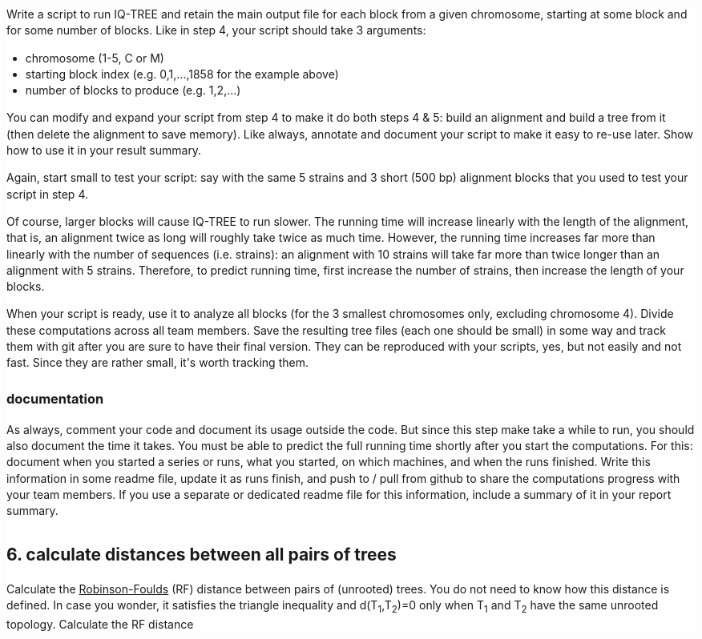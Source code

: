 Write a script to run IQ-TREE and retain the main output file
for each block from a given chromosome, starting at some block and
for some number of blocks. Like in step 4, your script should take
3 arguments:

- chromosome (1-5, C or M)
- starting block index (e.g. 0,1,...,1858 for the example above)
- number of blocks to produce (e.g. 1,2,...)

You can modify and expand your script from step 4
to make it do both steps 4 & 5: build an alignment and build a tree from it
(then delete the alignment to save memory).
Like always, annotate and document your script to make it easy to re-use later.
Show how to use it in your result summary.

Again, start small to test your script: say with the same 5 strains and
3 short (500 bp) alignment blocks that you used to test your script in step 4.

Of course, larger blocks will cause IQ-TREE to run slower.
The running time will increase linearly with the length of the alignment,
that is, an alignment twice as long will roughly take twice as much time.
However, the running time increases far more than linearly with the number
of sequences (i.e. strains): an alignment with 10 strains will take far more
than twice longer than an alignment with 5 strains.
Therefore, to predict running time, first increase the number of strains,
then increase the length of your blocks.

When your script is ready, use it to analyze all blocks
(for the 3 smallest chromosomes only, excluding chromosome 4).
Divide these computations across all team members.
Save the resulting tree files (each one should be small) in some way
and track them with git after you are sure to have their final version.
They can be reproduced with your scripts, yes, but not easily and not fast.
Since they are rather small, it's worth tracking them.

### documentation

As always, comment your code and document its usage outside the code.
But since this step make take a while to run,
you should also document the time it takes. You must be able to predict
the full running time shortly after you start the computations.
For this: document when you started a series or runs,
what you started, on which machines, and when the runs finished.
Write this information in some readme file, update it as runs finish,
and push to / pull from github to share the computations progress
with your team members.
If you use a separate or dedicated readme file for this information,
include a summary of it in your report summary.

## 6. calculate distances between all pairs of trees

Calculate the [Robinson-Foulds](https://en.wikipedia.org/wiki/Robinson–Foulds_metric)
(RF) distance between pairs of (unrooted) trees.
You do not need to know how this distance is defined. In case you
wonder, it satisfies the triangle inequality and
d(T<sub>1</sub>,T<sub>2</sub>)=0 only when T<sub>1</sub> and T<sub>2</sub>
have the same unrooted topology.
Calculate the RF distance
